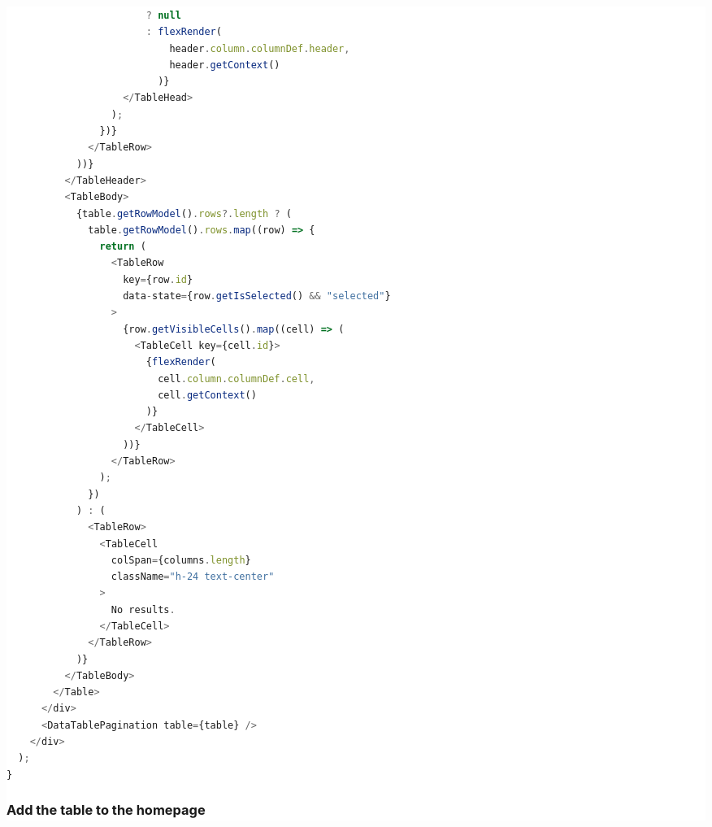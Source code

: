 ```typescript
                        ? null
                        : flexRender(
                            header.column.columnDef.header,
                            header.getContext()
                          )}
                    </TableHead>
                  );
                })}
              </TableRow>
            ))}
          </TableHeader>
          <TableBody>
            {table.getRowModel().rows?.length ? (
              table.getRowModel().rows.map((row) => {
                return (
                  <TableRow
                    key={row.id}
                    data-state={row.getIsSelected() && "selected"}
                  >
                    {row.getVisibleCells().map((cell) => (
                      <TableCell key={cell.id}>
                        {flexRender(
                          cell.column.columnDef.cell,
                          cell.getContext()
                        )}
                      </TableCell>
                    ))}
                  </TableRow>
                );
              })
            ) : (
              <TableRow>
                <TableCell
                  colSpan={columns.length}
                  className="h-24 text-center"
                >
                  No results.
                </TableCell>
              </TableRow>
            )}
          </TableBody>
        </Table>
      </div>
      <DataTablePagination table={table} />
    </div>
  );
}
```

### Add the table to the homepage
